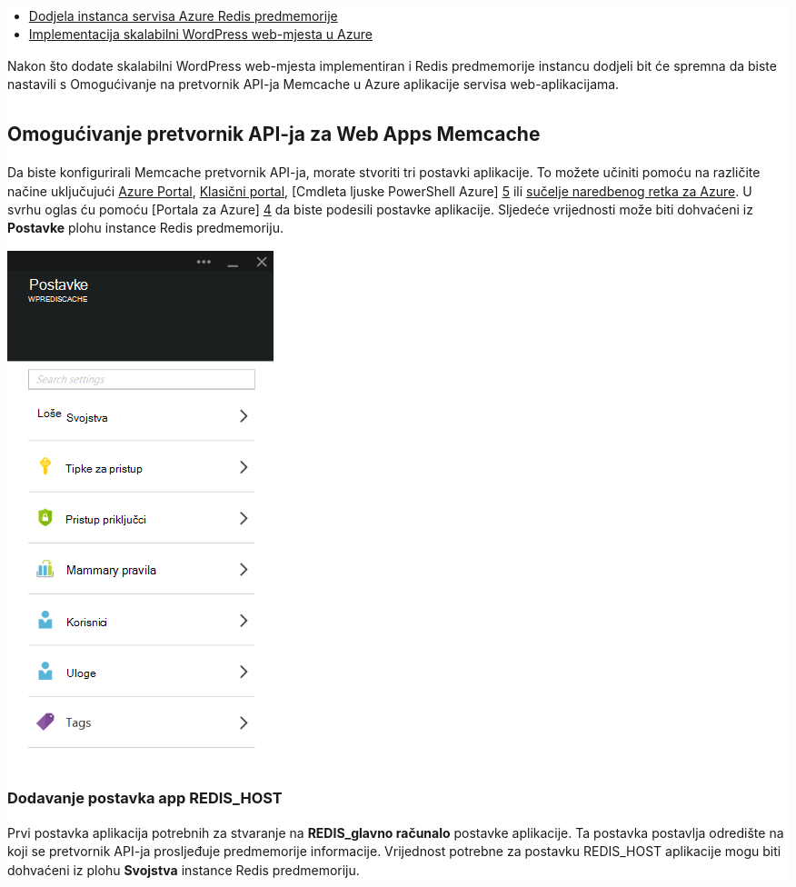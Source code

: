 * [Dodjela instanca servisa Azure Redis predmemorije][0]
* [Implementacija skalabilni WordPress web-mjesta u Azure][1]

Nakon što dodate skalabilni WordPress web-mjesta implementiran i Redis predmemorije instancu dodjeli bit će spremna da biste nastavili s Omogućivanje na pretvornik API-ja Memcache u Azure aplikacije servisa web-aplikacijama.

## <a name="enable-the-web-apps-memcache-shim"></a>Omogućivanje pretvornik API-ja za Web Apps Memcache

Da biste konfigurirali Memcache pretvornik API-ja, morate stvoriti tri postavki aplikacije. To možete učiniti pomoću na različite načine uključujući [Azure Portal](http://go.microsoft.com/fwlink/?LinkId=529715), [Klasični portal][3], [Cmdleta ljuske PowerShell Azure] [ 5] ili [sučelje naredbenog retka za Azure][5]. U svrhu oglas ću pomoću [Portala za Azure] [ 4] da biste podesili postavke aplikacije. Sljedeće vrijednosti može biti dohvaćeni iz **Postavke** plohu instance Redis predmemoriju.

![Azure Redis plohu postavke predmemorije](./media/web-sites-connect-to-redis-using-memcache-protocol/1-azure-redis-cache-settings.png)

### <a name="add-redishost-app-setting"></a>Dodavanje postavka app REDIS_HOST

Prvi postavka aplikacija potrebnih za stvaranje na **REDIS\_glavno računalo** postavke aplikacije. Ta postavka postavlja odredište na koji se pretvornik API-ja prosljeđuje predmemorije informacije. Vrijednost potrebne za postavku REDIS_HOST aplikacije mogu biti dohvaćeni iz plohu **Svojstva** instance Redis predmemoriju.


[0]: ../redis-cache/cache-dotnet-how-to-use-azure-redis-cache.md#create-a-cache
[1]: http://bit.ly/1t0KxBQ
[2]: http://manage.windowsazure.com
[3]: http://portal.azure.com
[4]: ../powershell-install-configure.md
[5]: /downloads
[6]: http://pecl.php.net
[7]: http://pecl.php.net/package/memcache
[8]: http://blog.syntaxc4.net/post/2015/02/05/how-to-enable-a-site-extension-in-azure-websites.aspx
[9]: http://redis.io/download#installation
[10]: https://social.msdn.microsoft.com/Forums/home?forum=windowsazurewebsitespreview
[11]: http://stackoverflow.com/questions/tagged/azure-web-sites
[12]: /services/cache/
[13]: http://memcached.org